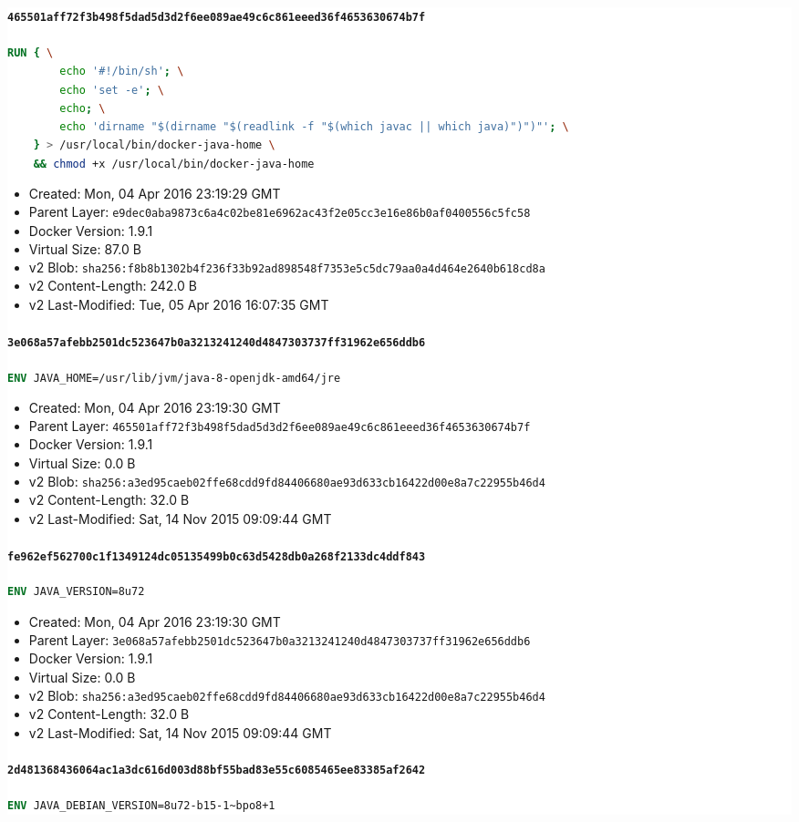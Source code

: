 #### `465501aff72f3b498f5dad5d3d2f6ee089ae49c6c861eeed36f4653630674b7f`

```dockerfile
RUN { \
		echo '#!/bin/sh'; \
		echo 'set -e'; \
		echo; \
		echo 'dirname "$(dirname "$(readlink -f "$(which javac || which java)")")"'; \
	} > /usr/local/bin/docker-java-home \
	&& chmod +x /usr/local/bin/docker-java-home
```

-	Created: Mon, 04 Apr 2016 23:19:29 GMT
-	Parent Layer: `e9dec0aba9873c6a4c02be81e6962ac43f2e05cc3e16e86b0af0400556c5fc58`
-	Docker Version: 1.9.1
-	Virtual Size: 87.0 B
-	v2 Blob: `sha256:f8b8b1302b4f236f33b92ad898548f7353e5c5dc79aa0a4d464e2640b618cd8a`
-	v2 Content-Length: 242.0 B
-	v2 Last-Modified: Tue, 05 Apr 2016 16:07:35 GMT

#### `3e068a57afebb2501dc523647b0a3213241240d4847303737ff31962e656ddb6`

```dockerfile
ENV JAVA_HOME=/usr/lib/jvm/java-8-openjdk-amd64/jre
```

-	Created: Mon, 04 Apr 2016 23:19:30 GMT
-	Parent Layer: `465501aff72f3b498f5dad5d3d2f6ee089ae49c6c861eeed36f4653630674b7f`
-	Docker Version: 1.9.1
-	Virtual Size: 0.0 B
-	v2 Blob: `sha256:a3ed95caeb02ffe68cdd9fd84406680ae93d633cb16422d00e8a7c22955b46d4`
-	v2 Content-Length: 32.0 B
-	v2 Last-Modified: Sat, 14 Nov 2015 09:09:44 GMT

#### `fe962ef562700c1f1349124dc05135499b0c63d5428db0a268f2133dc4ddf843`

```dockerfile
ENV JAVA_VERSION=8u72
```

-	Created: Mon, 04 Apr 2016 23:19:30 GMT
-	Parent Layer: `3e068a57afebb2501dc523647b0a3213241240d4847303737ff31962e656ddb6`
-	Docker Version: 1.9.1
-	Virtual Size: 0.0 B
-	v2 Blob: `sha256:a3ed95caeb02ffe68cdd9fd84406680ae93d633cb16422d00e8a7c22955b46d4`
-	v2 Content-Length: 32.0 B
-	v2 Last-Modified: Sat, 14 Nov 2015 09:09:44 GMT

#### `2d481368436064ac1a3dc616d003d88bf55bad83e55c6085465ee83385af2642`

```dockerfile
ENV JAVA_DEBIAN_VERSION=8u72-b15-1~bpo8+1
```
